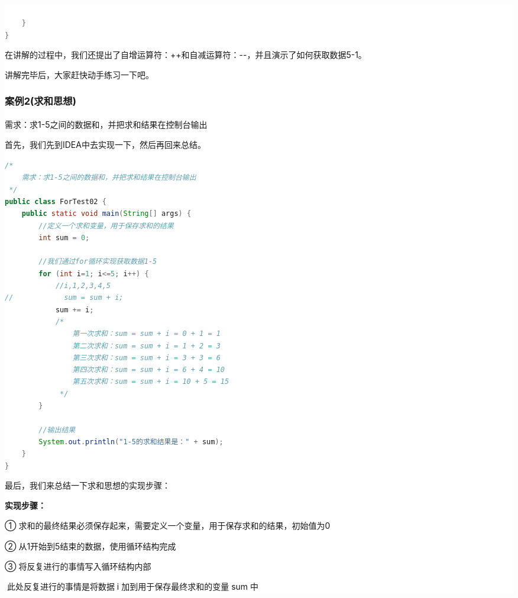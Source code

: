 ```java

    }
}
```

在讲解的过程中，我们还提出了自增运算符：++和自减运算符：--，并且演示了如何获取数据5-1。

讲解完毕后，大家赶快动手练习一下吧。

### 案例2(求和思想)

需求：求1-5之间的数据和，并把求和结果在控制台输出

首先，我们先到IDEA中去实现一下，然后再回来总结。

```java
/*
    需求：求1-5之间的数据和，并把求和结果在控制台输出
 */
public class ForTest02 {
    public static void main(String[] args) {
        //定义一个求和变量，用于保存求和的结果
        int sum = 0;

        //我们通过for循环实现获取数据1-5
        for (int i=1; i<=5; i++) {
            //i,1,2,3,4,5
//            sum = sum + i;
            sum += i;
            /*
                第一次求和：sum = sum + i = 0 + 1 = 1
                第二次求和：sum = sum + i = 1 + 2 = 3
                第三次求和：sum = sum + i = 3 + 3 = 6
                第四次求和：sum = sum + i = 6 + 4 = 10
                第五次求和：sum = sum + i = 10 + 5 = 15
             */
        }

        //输出结果
        System.out.println("1-5的求和结果是：" + sum);
    }
}
```

最后，我们来总结一下求和思想的实现步骤：

**实现步骤：**

① 求和的最终结果必须保存起来，需要定义一个变量，用于保存求和的结果，初始值为0

② 从1开始到5结束的数据，使用循环结构完成

③ 将反复进行的事情写入循环结构内部

​     此处反复进行的事情是将数据 i 加到用于保存最终求和的变量 sum 中
